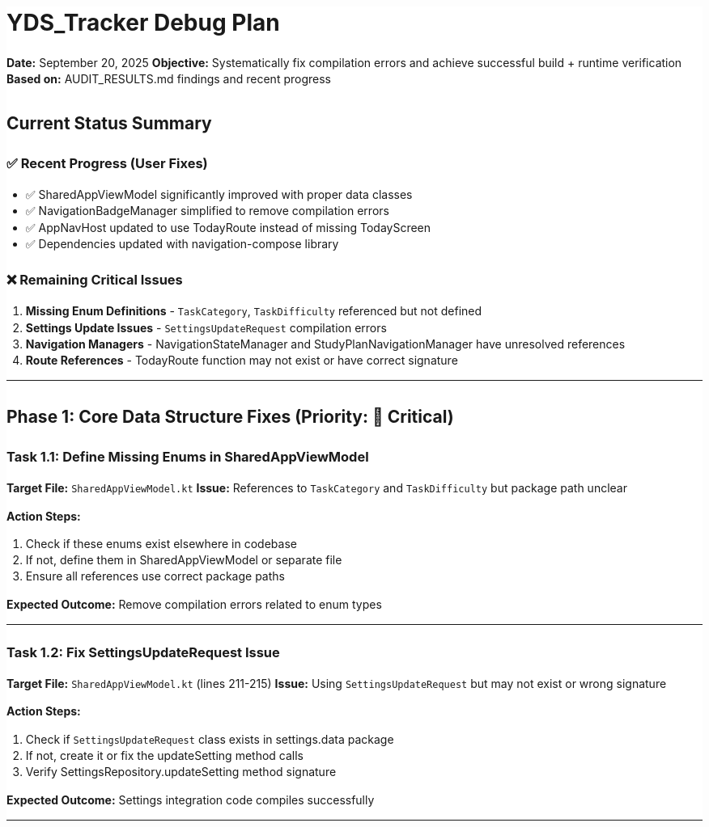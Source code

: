 # YDS_Tracker Debug Plan

**Date:** September 20, 2025
**Objective:** Systematically fix compilation errors and achieve successful build + runtime verification
**Based on:** AUDIT_RESULTS.md findings and recent progress

## Current Status Summary

### ✅ Recent Progress (User Fixes)
- ✅ SharedAppViewModel significantly improved with proper data classes
- ✅ NavigationBadgeManager simplified to remove compilation errors
- ✅ AppNavHost updated to use TodayRoute instead of missing TodayScreen
- ✅ Dependencies updated with navigation-compose library

### ❌ Remaining Critical Issues
1. **Missing Enum Definitions** - `TaskCategory`, `TaskDifficulty` referenced but not defined
2. **Settings Update Issues** - `SettingsUpdateRequest` compilation errors
3. **Navigation Managers** - NavigationStateManager and StudyPlanNavigationManager have unresolved references
4. **Route References** - TodayRoute function may not exist or have correct signature

---

## Phase 1: Core Data Structure Fixes (Priority: 🔴 Critical)

### Task 1.1: Define Missing Enums in SharedAppViewModel
**Target File:** `SharedAppViewModel.kt`
**Issue:** References to `TaskCategory` and `TaskDifficulty` but package path unclear

**Action Steps:**
1. Check if these enums exist elsewhere in codebase
2. If not, define them in SharedAppViewModel or separate file
3. Ensure all references use correct package paths

**Expected Outcome:** Remove compilation errors related to enum types

---

### Task 1.2: Fix SettingsUpdateRequest Issue
**Target File:** `SharedAppViewModel.kt` (lines 211-215)
**Issue:** Using `SettingsUpdateRequest` but may not exist or wrong signature

**Action Steps:**
1. Check if `SettingsUpdateRequest` class exists in settings.data package
2. If not, create it or fix the updateSetting method calls
3. Verify SettingsRepository.updateSetting method signature

**Expected Outcome:** Settings integration code compiles successfully

---